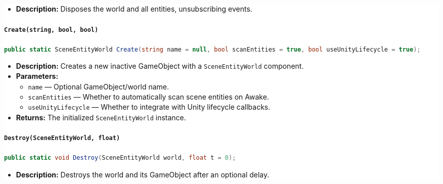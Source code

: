 - **Description:** Disposes the world and all entities, unsubscribing events.

#### `Create(string, bool, bool)`

```csharp  
public static SceneEntityWorld Create(string name = null, bool scanEntities = true, bool useUnityLifecycle = true);  
```

- **Description:** Creates a new inactive GameObject with a `SceneEntityWorld` component.
- **Parameters:**
    - `name` — Optional GameObject/world name.
    - `scanEntities` — Whether to automatically scan scene entities on Awake.
    - `useUnityLifecycle` — Whether to integrate with Unity lifecycle callbacks.
- **Returns:** The initialized `SceneEntityWorld` instance.

#### `Destroy(SceneEntityWorld, float)`

```csharp  
public static void Destroy(SceneEntityWorld world, float t = 0);  
```

- **Description:** Destroys the world and its GameObject after an optional delay.